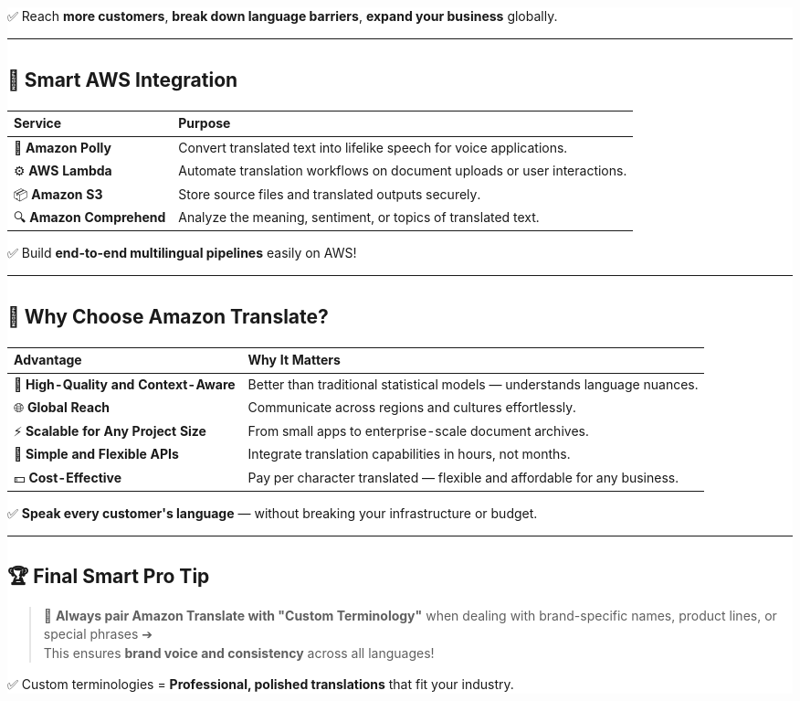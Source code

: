 ✅ Reach **more customers**, **break down language barriers**, **expand your business** globally.

---

## 🔄 **Smart AWS Integration**

| Service                  | Purpose                                                                  |
| :----------------------- | :----------------------------------------------------------------------- |
| 🎤 **Amazon Polly**      | Convert translated text into lifelike speech for voice applications.     |
| ⚙️ **AWS Lambda**        | Automate translation workflows on document uploads or user interactions. |
| 📦 **Amazon S3**         | Store source files and translated outputs securely.                      |
| 🔍 **Amazon Comprehend** | Analyze the meaning, sentiment, or topics of translated text.            |

✅ Build **end-to-end multilingual pipelines** easily on AWS!

---

## 🚀 **Why Choose Amazon Translate?**

| Advantage                             | Why It Matters                                                             |
| :------------------------------------ | :------------------------------------------------------------------------- |
| 🎯 **High-Quality and Context-Aware** | Better than traditional statistical models — understands language nuances. |
| 🌐 **Global Reach**                   | Communicate across regions and cultures effortlessly.                      |
| ⚡ **Scalable for Any Project Size**  | From small apps to enterprise-scale document archives.                     |
| 🔗 **Simple and Flexible APIs**       | Integrate translation capabilities in hours, not months.                   |
| 💵 **Cost-Effective**                 | Pay per character translated — flexible and affordable for any business.   |

✅ **Speak every customer's language** — without breaking your infrastructure or budget.

---

## 🏆 **Final Smart Pro Tip**

> 🧠 **Always pair Amazon Translate with "Custom Terminology"** when dealing with brand-specific names, product lines, or special phrases ➔  
> This ensures **brand voice and consistency** across all languages!

✅ Custom terminologies = **Professional, polished translations** that fit your industry.
